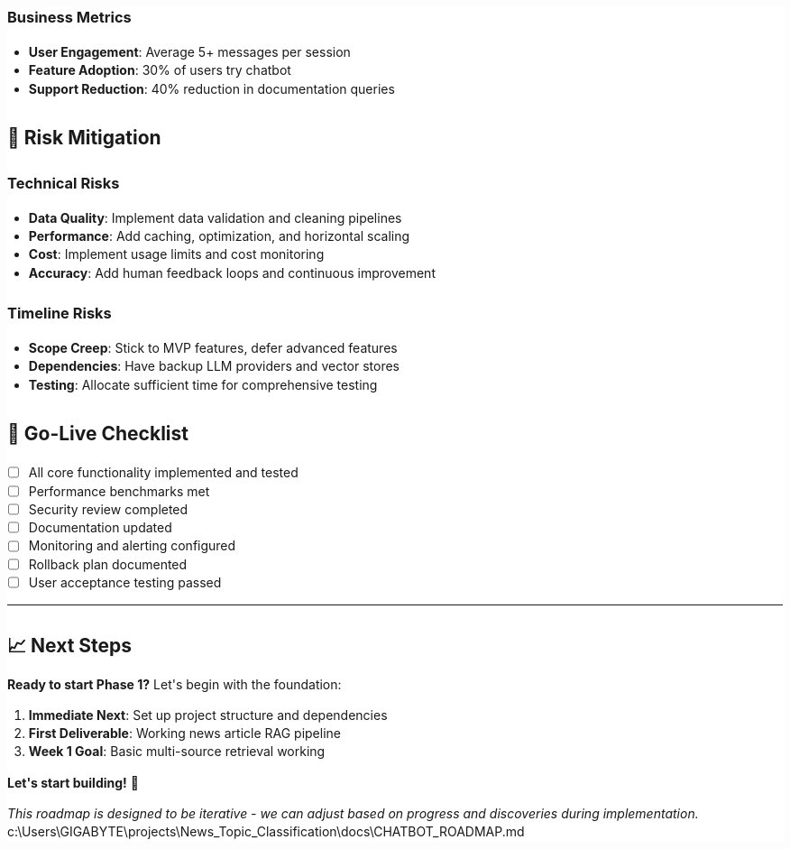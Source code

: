 ### Business Metrics

- **User Engagement**: Average 5+ messages per session
- **Feature Adoption**: 30% of users try chatbot
- **Support Reduction**: 40% reduction in documentation queries

## 🎯 Risk Mitigation

### Technical Risks

- **Data Quality**: Implement data validation and cleaning pipelines
- **Performance**: Add caching, optimization, and horizontal scaling
- **Cost**: Implement usage limits and cost monitoring
- **Accuracy**: Add human feedback loops and continuous improvement

### Timeline Risks

- **Scope Creep**: Stick to MVP features, defer advanced features
- **Dependencies**: Have backup LLM providers and vector stores
- **Testing**: Allocate sufficient time for comprehensive testing

## 🚀 Go-Live Checklist

- [ ] All core functionality implemented and tested
- [ ] Performance benchmarks met
- [ ] Security review completed
- [ ] Documentation updated
- [ ] Monitoring and alerting configured
- [ ] Rollback plan documented
- [ ] User acceptance testing passed

---

## 📈 Next Steps

**Ready to start Phase 1?** Let's begin with the foundation:

1. **Immediate Next**: Set up project structure and dependencies
2. **First Deliverable**: Working news article RAG pipeline
3. **Week 1 Goal**: Basic multi-source retrieval working

**Let's start building!** 🚀

_This roadmap is designed to be iterative - we can adjust based on progress and discoveries during implementation._</content>
<parameter name="filePath">c:\Users\GIGABYTE\projects\News_Topic_Classification\docs\CHATBOT_ROADMAP.md
